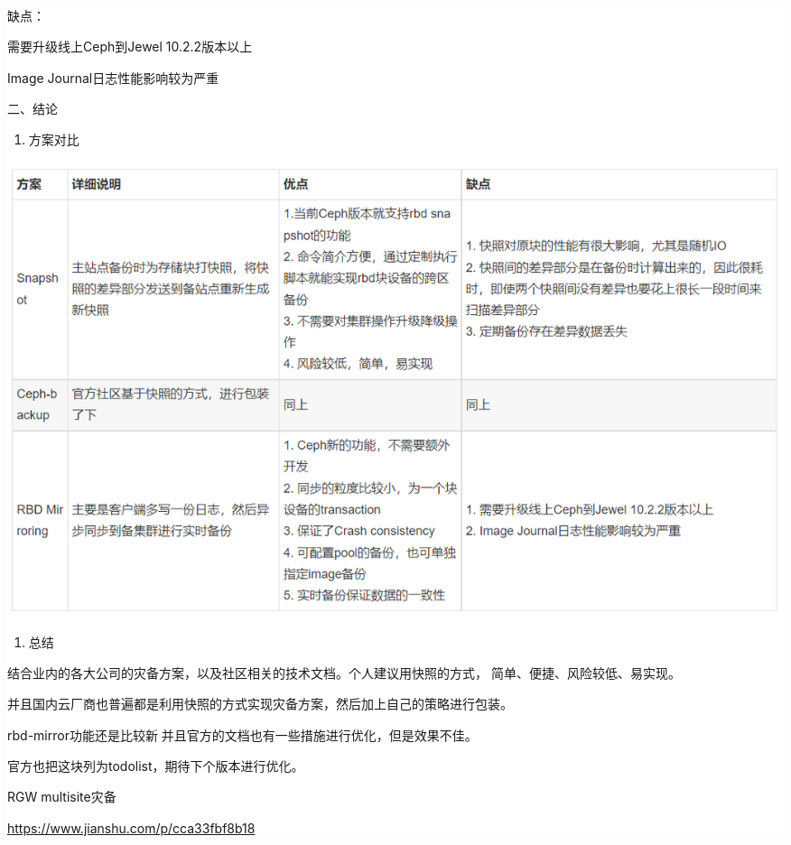 缺点：

需要升级线上Ceph到Jewel 10.2.2版本以上

Image Journal日志性能影响较为严重

二、结论

1. 方案对比

![](/assets/storage-ceph-rbdbackup-cmp1.png)

1. 总结

结合业内的各大公司的灾备方案，以及社区相关的技术文档。个人建议用快照的方式， 简单、便捷、风险较低、易实现。

并且国内云厂商也普遍都是利用快照的方式实现灾备方案，然后加上自己的策略进行包装。

rbd-mirror功能还是比较新 并且官方的文档也有一些措施进行优化，但是效果不佳。

官方也把这块列为todolist，期待下个版本进行优化。



RGW multisite灾备

https://www.jianshu.com/p/cca33fbf8b18







